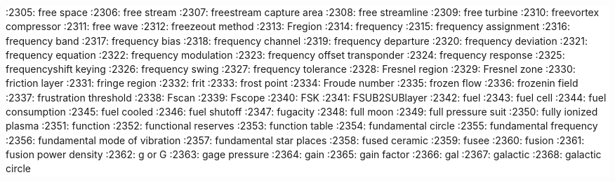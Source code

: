 :2305: free space
:2306: free stream
:2307: freestream capture area
:2308: free streamline
:2309: free turbine
:2310: freevortex compressor
:2311: free wave
:2312: freezeout method
:2313: Fregion
:2314: frequency
:2315: frequency assignment
:2316: frequency band
:2317: frequency bias
:2318: frequency channel
:2319: frequency departure
:2320: frequency deviation
:2321: frequency equation
:2322: frequency modulation
:2323: frequency offset transponder
:2324: frequency response
:2325: frequencyshift keying
:2326: frequency swing
:2327: frequency tolerance
:2328: Fresnel region
:2329: Fresnel zone
:2330: friction layer
:2331: fringe region
:2332: frit
:2333: frost point
:2334: Froude number
:2335: frozen flow
:2336: frozenin field
:2337: frustration threshold
:2338: Fscan
:2339: Fscope
:2340: FSK
:2341: FSUB2SUBlayer
:2342: fuel
:2343: fuel cell
:2344: fuel consumption
:2345: fuel cooled
:2346: fuel shutoff
:2347: fugacity
:2348: full moon
:2349: full pressure suit
:2350: fully ionized plasma
:2351: function
:2352: functional reserves
:2353: function table
:2354: fundamental circle
:2355: fundamental frequency
:2356: fundamental mode of vibration
:2357: fundamental star places
:2358: fused ceramic
:2359: fusee
:2360: fusion
:2361: fusion power density
:2362: g or G
:2363: gage pressure
:2364: gain
:2365: gain factor
:2366: gal
:2367: galactic
:2368: galactic circle